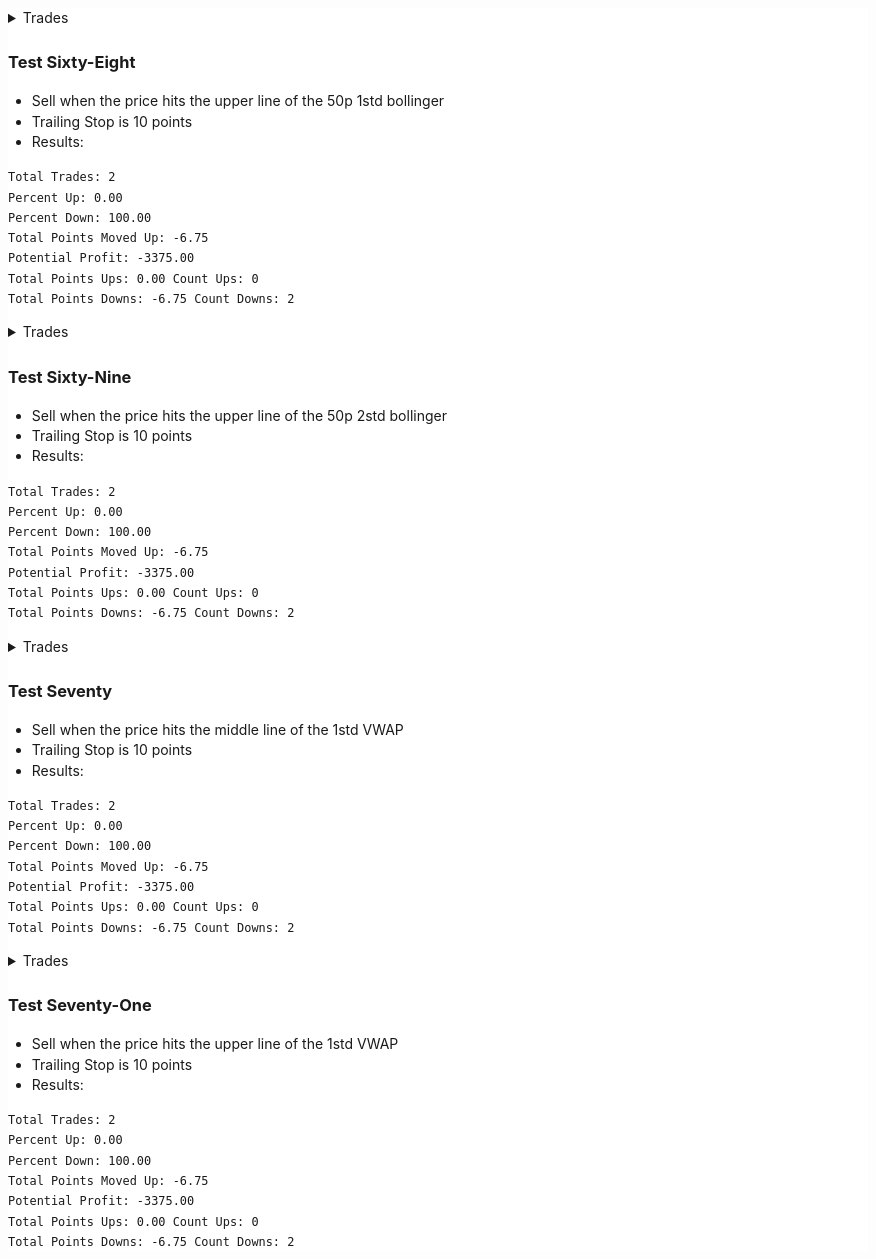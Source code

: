 
<details><summary>Trades</summary></details>

### Test Sixty-Eight
* Sell when the price hits the upper line of the 50p 1std bollinger
* Trailing Stop is 10 points
* Results:
```
Total Trades: 2
Percent Up: 0.00
Percent Down: 100.00
Total Points Moved Up: -6.75
Potential Profit: -3375.00
Total Points Ups: 0.00 Count Ups: 0
Total Points Downs: -6.75 Count Downs: 2
```

<details><summary>Trades</summary></details>

### Test Sixty-Nine
* Sell when the price hits the upper line of the 50p 2std bollinger
* Trailing Stop is 10 points
* Results:
```
Total Trades: 2
Percent Up: 0.00
Percent Down: 100.00
Total Points Moved Up: -6.75
Potential Profit: -3375.00
Total Points Ups: 0.00 Count Ups: 0
Total Points Downs: -6.75 Count Downs: 2
```

<details><summary>Trades</summary></details>

### Test Seventy
* Sell when the price hits the middle line of the 1std VWAP
* Trailing Stop is 10 points
* Results:
```
Total Trades: 2
Percent Up: 0.00
Percent Down: 100.00
Total Points Moved Up: -6.75
Potential Profit: -3375.00
Total Points Ups: 0.00 Count Ups: 0
Total Points Downs: -6.75 Count Downs: 2
```

<details><summary>Trades</summary></details>

### Test Seventy-One
* Sell when the price hits the upper line of the 1std VWAP
* Trailing Stop is 10 points
* Results:
```
Total Trades: 2
Percent Up: 0.00
Percent Down: 100.00
Total Points Moved Up: -6.75
Potential Profit: -3375.00
Total Points Ups: 0.00 Count Ups: 0
Total Points Downs: -6.75 Count Downs: 2
```
